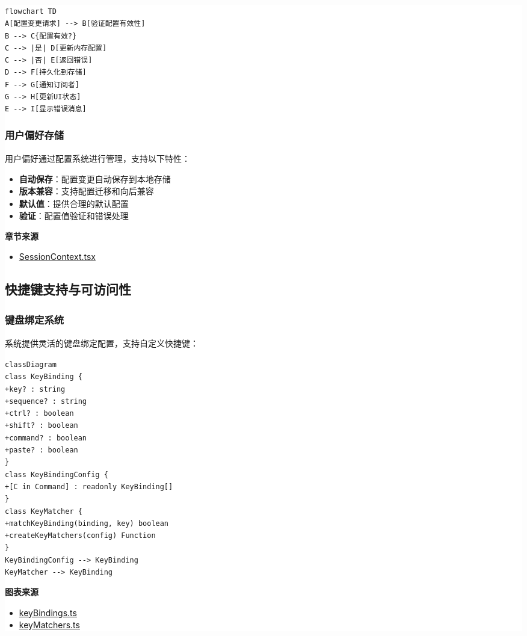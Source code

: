 ```mermaid
flowchart TD
A[配置变更请求] --> B[验证配置有效性]
B --> C{配置有效?}
C --> |是| D[更新内存配置]
C --> |否| E[返回错误]
D --> F[持久化到存储]
F --> G[通知订阅者]
G --> H[更新UI状态]
E --> I[显示错误消息]
```

### 用户偏好存储

用户偏好通过配置系统进行管理，支持以下特性：

- **自动保存**：配置变更自动保存到本地存储
- **版本兼容**：支持配置迁移和向后兼容
- **默认值**：提供合理的默认配置
- **验证**：配置值验证和错误处理

**章节来源**
- [SessionContext.tsx](file://packages/cli/src/ui/contexts/SessionContext.tsx#L1-L141)

## 快捷键支持与可访问性

### 键盘绑定系统

系统提供灵活的键盘绑定配置，支持自定义快捷键：

```mermaid
classDiagram
class KeyBinding {
+key? : string
+sequence? : string
+ctrl? : boolean
+shift? : boolean
+command? : boolean
+paste? : boolean
}
class KeyBindingConfig {
+[C in Command] : readonly KeyBinding[]
}
class KeyMatcher {
+matchKeyBinding(binding, key) boolean
+createKeyMatchers(config) Function
}
KeyBindingConfig --> KeyBinding
KeyMatcher --> KeyBinding
```

**图表来源**
- [keyBindings.ts](file://packages/cli/src/config/keyBindings.ts#L59-L183)
- [keyMatchers.ts](file://packages/cli/src/ui/keyMatchers.ts#L1-L53)
